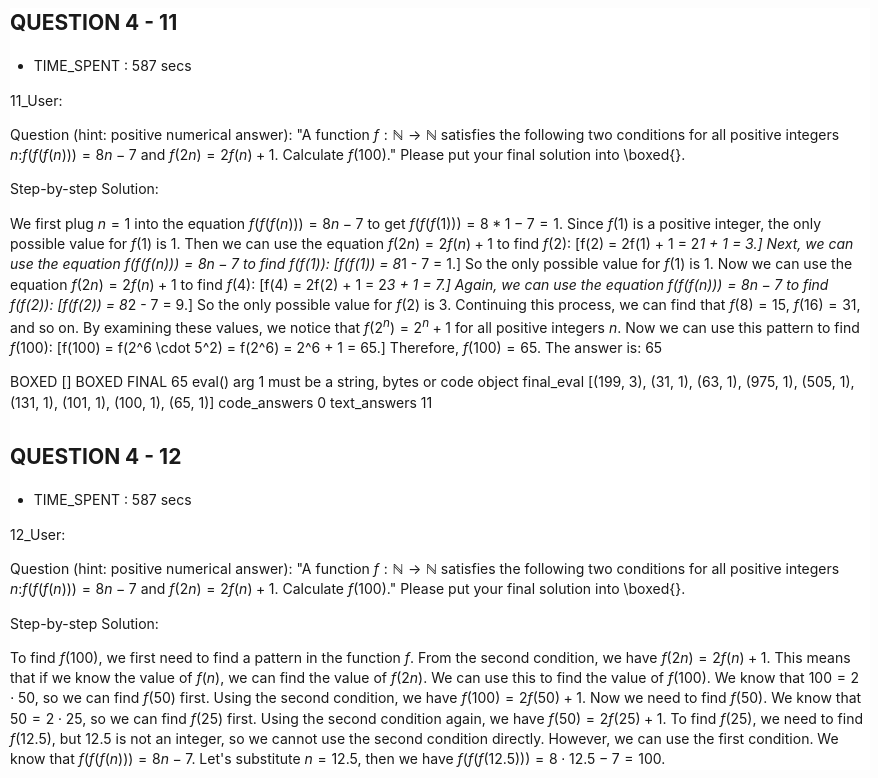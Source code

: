 

## QUESTION 4 - 11 
- TIME_SPENT : 587 secs

11_User:

Question (hint: positive numerical answer):
"A function $f: \mathbb N \to \mathbb N$ satisfies the following two conditions for all positive integers $n$:$f(f(f(n)))=8n-7$ and $f(2n)=2f(n)+1$. Calculate $f(100)$."
Please put your final solution into \boxed{}.

Step-by-step Solution:


We first plug $n = 1$ into the equation $f(f(f(n)))=8n-7$ to get $f(f(f(1)))=8*1-7=1$.
Since $f(1)$ is a positive integer, the only possible value for $f(1)$ is 1.
Then we can use the equation $f(2n)=2f(n)+1$ to find $f(2)$:
\[f(2) = 2f(1) + 1 = 2*1 + 1 = 3.\]
Next, we can use the equation $f(f(f(n)))=8n-7$ to find $f(f(1))$:
\[f(f(1)) = 8*1 - 7 = 1.\]
So the only possible value for $f(1)$ is 1.
Now we can use the equation $f(2n)=2f(n)+1$ to find $f(4)$:
\[f(4) = 2f(2) + 1 = 2*3 + 1 = 7.\]
Again, we can use the equation $f(f(f(n)))=8n-7$ to find $f(f(2))$:
\[f(f(2)) = 8*2 - 7 = 9.\]
So the only possible value for $f(2)$ is 3.
Continuing this process, we can find that $f(8) = 15$, $f(16) = 31$, and so on.
By examining these values, we notice that $f(2^n) = 2^n + 1$ for all positive integers $n$.
Now we can use this pattern to find $f(100)$:
\[f(100) = f(2^6 \cdot 5^2) = f(2^6) = 2^6 + 1 = 65.\]
Therefore, $f(100) = 65$.
The answer is: $65$

BOXED []
BOXED FINAL 65
eval() arg 1 must be a string, bytes or code object final_eval
[(199, 3), (31, 1), (63, 1), (975, 1), (505, 1), (131, 1), (101, 1), (100, 1), (65, 1)]
code_answers 0 text_answers 11



## QUESTION 4 - 12 
- TIME_SPENT : 587 secs

12_User:

Question (hint: positive numerical answer):
"A function $f: \mathbb N \to \mathbb N$ satisfies the following two conditions for all positive integers $n$:$f(f(f(n)))=8n-7$ and $f(2n)=2f(n)+1$. Calculate $f(100)$."
Please put your final solution into \boxed{}.

Step-by-step Solution:


To find $f(100)$, we first need to find a pattern in the function $f$.
From the second condition, we have $f(2n) = 2f(n) + 1$.
This means that if we know the value of $f(n)$, we can find the value of $f(2n)$.
We can use this to find the value of $f(100)$.
We know that $100 = 2 \cdot 50$, so we can find $f(50)$ first.
Using the second condition, we have $f(100) = 2f(50) + 1$.
Now we need to find $f(50)$.
We know that $50 = 2 \cdot 25$, so we can find $f(25)$ first.
Using the second condition again, we have $f(50) = 2f(25) + 1$.
To find $f(25)$, we need to find $f(12.5)$, but $12.5$ is not an integer, so we cannot use the second condition directly.
However, we can use the first condition.
We know that $f(f(f(n))) = 8n - 7$.
Let's substitute $n = 12.5$, then we have $f(f(f(12.5))) = 8 \cdot 12.5 - 7 = 100$.